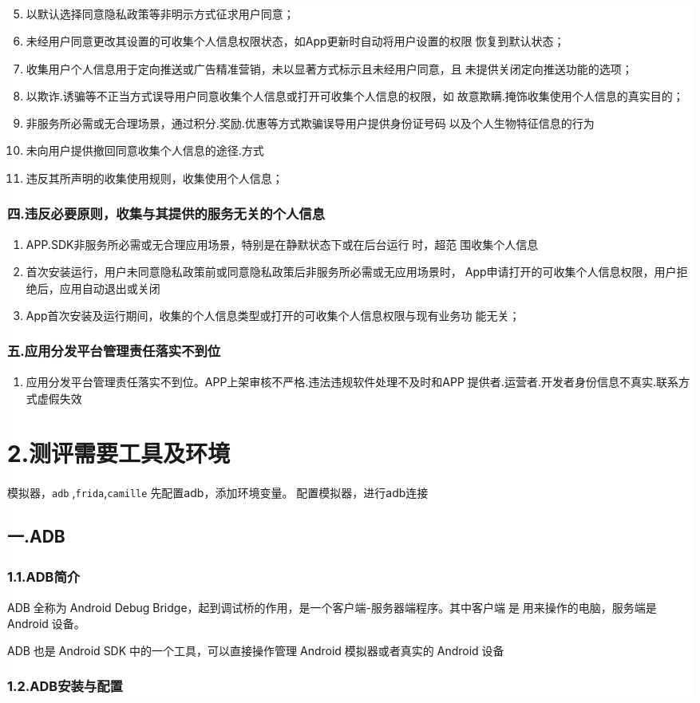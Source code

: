 5. 
   以默认选择同意隐私政策等⾮明示⽅式征求⽤户同意；  

6. 
   未经⽤户同意更改其设置的可收集个⼈信息权限状态，如App更新时⾃动将⽤户设置的权限 恢复到默认状态；  

7. 
   收集⽤户个⼈信息⽤于定向推送或⼴告精准营销，未以显著⽅式标示且未经⽤户同意，且 未提供关闭定向推送功能的选项；  

8. 
   以欺诈.诱骗等不正当⽅式误导⽤户同意收集个⼈信息或打开可收集个⼈信息的权限，如 故意欺瞒.掩饰收集使⽤个⼈信息的真实⽬的；  

9. 
   ⾮服务所必需或⽆合理场景，通过积分.奖励.优惠等⽅式欺骗误导⽤户提供身份证号码 以及个⼈⽣物特征信息的⾏为  

10. 
    未向⽤户提供撤回同意收集个⼈信息的途径.⽅式  

11. 
    违反其所声明的收集使⽤规则，收集使⽤个⼈信息；  


### 四.违反必要原则，收集与其提供的服务⽆关的个⼈信息  

1. 
   APP.SDK⾮服务所必需或⽆合理应⽤场景，特别是在静默状态下或在后台运⾏ 时，超范 围收集个⼈信息  

2. 
   ⾸次安装运⾏，⽤户未同意隐私政策前或同意隐私政策后⾮服务所必需或⽆应⽤场景时， App申请打开的可收集个⼈信息权限，⽤户拒绝后，应⽤⾃动退出或关闭  

3. 
   App⾸次安装及运⾏期间，收集的个⼈信息类型或打开的可收集个⼈信息权限与现有业务功 能⽆关；  


### 五.应⽤分发平台管理责任落实不到位  

1. 应⽤分发平台管理责任落实不到位。APP上架审核不严格.违法违规软件处理不及时和APP 提供者.运营者.开发者身份信息不真实.联系⽅式虚假失效  



#  2.测评需要工具及环境

模拟器，`adb` ,`frida`,`camille` 先配置adb，添加环境变量。 配置模拟器，进⾏adb连接  

## 一.ADB

### 1.1.ADB简介


ADB 全称为 Android Debug Bridge，起到调试桥的作⽤，是⼀个客户端-服务器端程序。其中客户端
是 ⽤来操作的电脑，服务端是 Android 设备。 


ADB 也是 Android SDK 中的⼀个⼯具，可以直接操作管理 Android 模拟器或者真实的 Android 设备

### 1.2.ADB安装与配置 
